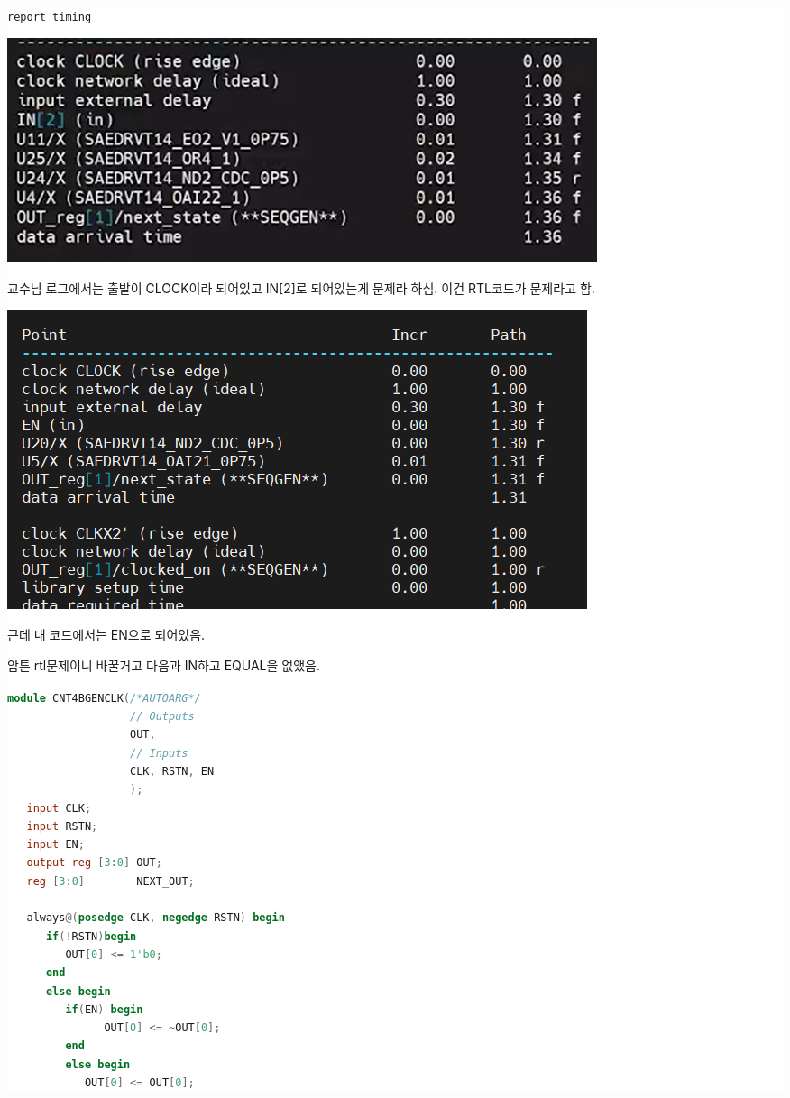```
report_timing
```

![image-20250611024131102](../../assets/img/2025-06-05-dcd13/image-20250611024131102.png)

교수님 로그에서는 출발이 CLOCK이라 되어있고 IN[2]로 되어있는게 문제라 하심. 이건 RTL코드가 문제라고 함.

![image-20250611024236302](../../assets/img/2025-06-05-dcd13/image-20250611024236302.png)

근데 내 코드에서는 EN으로 되어있음.

암튼 rtl문제이니 바꿀거고 다음과 IN하고 EQUAL을 없앴음.

```verilog
module CNT4BGENCLK(/*AUTOARG*/
                   // Outputs
                   OUT,
                   // Inputs
                   CLK, RSTN, EN
                   );
   input CLK;
   input RSTN;
   input EN;
   output reg [3:0] OUT;
   reg [3:0]        NEXT_OUT;

   always@(posedge CLK, negedge RSTN) begin
      if(!RSTN)begin
         OUT[0] <= 1'b0;
      end
      else begin
         if(EN) begin
               OUT[0] <= ~OUT[0];
         end
         else begin
            OUT[0] <= OUT[0];
```